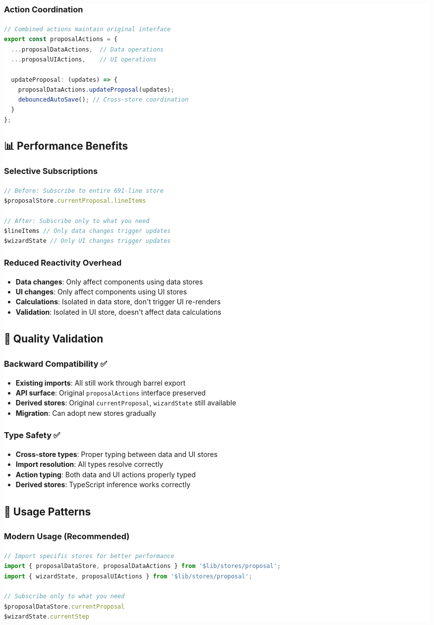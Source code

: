 ### **Action Coordination**
```typescript
// Combined actions maintain original interface
export const proposalActions = {
  ...proposalDataActions,  // Data operations
  ...proposalUIActions,    // UI operations
  
  updateProposal: (updates) => {
    proposalDataActions.updateProposal(updates);
    debouncedAutoSave(); // Cross-store coordination
  }
};
```

## 📊 **Performance Benefits**

### **Selective Subscriptions**
```typescript
// Before: Subscribe to entire 691-line store
$proposalStore.currentProposal.lineItems

// After: Subscribe only to what you need
$lineItems // Only data changes trigger updates
$wizardState // Only UI changes trigger updates  
```

### **Reduced Reactivity Overhead**
- **Data changes**: Only affect components using data stores
- **UI changes**: Only affect components using UI stores
- **Calculations**: Isolated in data store, don't trigger UI re-renders
- **Validation**: Isolated in UI store, doesn't affect data calculations

## 🧪 **Quality Validation**

### **Backward Compatibility** ✅
- **Existing imports**: All still work through barrel export
- **API surface**: Original `proposalActions` interface preserved
- **Derived stores**: Original `currentProposal`, `wizardState` still available
- **Migration**: Can adopt new stores gradually

### **Type Safety** ✅
- **Cross-store types**: Proper typing between data and UI stores
- **Import resolution**: All types resolve correctly
- **Action typing**: Both data and UI actions properly typed
- **Derived stores**: TypeScript inference works correctly

## 🚀 **Usage Patterns**

### **Modern Usage (Recommended)**
```typescript
// Import specific stores for better performance
import { proposalDataStore, proposalDataActions } from '$lib/stores/proposal';
import { wizardState, proposalUIActions } from '$lib/stores/proposal';

// Subscribe only to what you need
$proposalDataStore.currentProposal
$wizardState.currentStep
```
